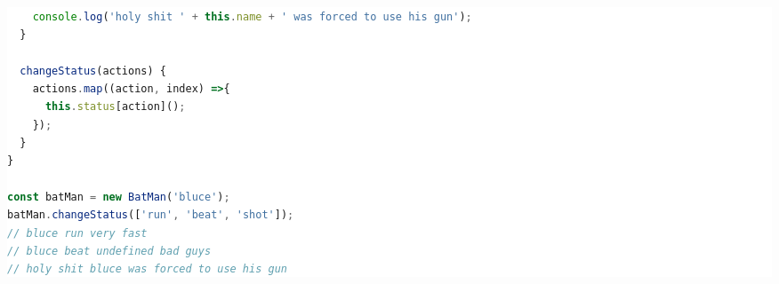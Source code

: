 ```javascript
    console.log('holy shit ' + this.name + ' was forced to use his gun');
  }
  
  changeStatus(actions) {
    actions.map((action, index) =>{
      this.status[action]();
    });
  }
}

const batMan = new BatMan('bluce');
batMan.changeStatus(['run', 'beat', 'shot']);
// bluce run very fast
// bluce beat undefined bad guys
// holy shit bluce was forced to use his gun
```